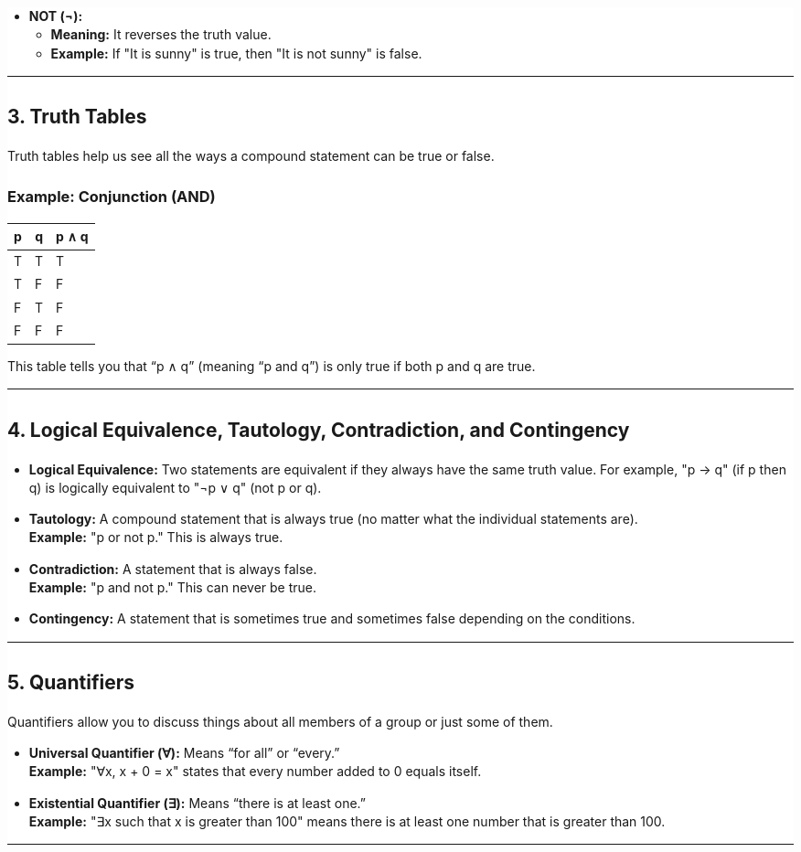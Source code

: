 - **NOT (¬):**  
  - **Meaning:** It reverses the truth value.  
  - **Example:** If "It is sunny" is true, then "It is not sunny" is false.

---

## 3. Truth Tables

Truth tables help us see all the ways a compound statement can be true or false.

### Example: Conjunction (AND)

| p   | q   | p ∧ q |
| --- | --- | ----- |
| T   | T   | T     |
| T   | F   | F     |
| F   | T   | F     |
| F   | F   | F     |

This table tells you that “p ∧ q” (meaning “p and q”) is only true if both p and q are true.

---

## 4. Logical Equivalence, Tautology, Contradiction, and Contingency

- **Logical Equivalence:** Two statements are equivalent if they always have the same truth value. For example, "p → q" (if p then q) is logically equivalent to "¬p ∨ q" (not p or q).

- **Tautology:** A compound statement that is always true (no matter what the individual statements are).  
  **Example:** "p or not p." This is always true.

- **Contradiction:** A statement that is always false.  
  **Example:** "p and not p." This can never be true.

- **Contingency:** A statement that is sometimes true and sometimes false depending on the conditions.

---

## 5. Quantifiers

Quantifiers allow you to discuss things about all members of a group or just some of them.

- **Universal Quantifier (∀):** Means “for all” or “every.”  
  **Example:** "∀x, x + 0 = x" states that every number added to 0 equals itself.

- **Existential Quantifier (∃):** Means “there is at least one.”  
  **Example:** "∃x such that x is greater than 100" means there is at least one number that is greater than 100.

---